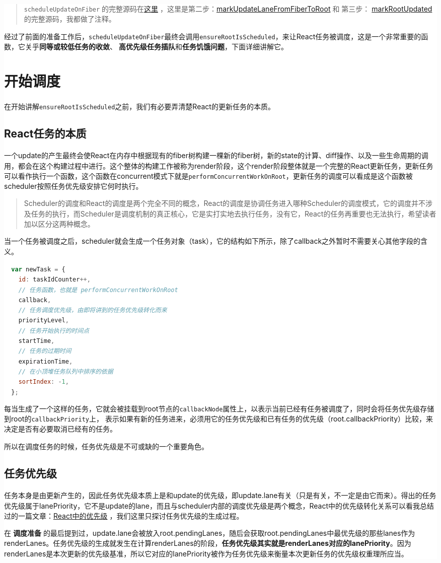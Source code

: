 ```javascript
```
> `scheduleUpdateOnFiber` 的完整源码在[这里](https://github.com/neroneroffy/react-source-code-debug/blob/master/src/react/v17/react-reconciler/src/ReactFiberWorkLoop.old.js#L548) ，这里是第二步：[markUpdateLaneFromFiberToRoot](https://github.com/neroneroffy/react-source-code-debug/blob/master/src/react/v17/react-reconciler/src/ReactFiberWorkLoop.old.js#L668) 和 第三步： [markRootUpdated](https://github.com/neroneroffy/react-source-code-debug/blob/master/src/react/v17/react-reconciler/src/ReactFiberLane.js#L804) 的完整源码，我都做了注释。

经过了前面的准备工作后，`scheduleUpdateOnFiber`最终会调用`ensureRootIsScheduled`，来让React任务被调度，这是一个非常重要的函数，它关乎**同等或较低任务的收敛**、
**高优先级任务插队**和**任务饥饿问题**，下面详细讲解它。

# 开始调度
在开始讲解`ensureRootIsScheduled`之前，我们有必要弄清楚React的更新任务的本质。

## React任务的本质
一个update的产生最终会使React在内存中根据现有的fiber树构建一棵新的fiber树，新的state的计算、diff操作、以及一些生命周期的调用，都会在这个构建过程中进行。这个整体的构建工作被称为render阶段，这个render阶段整体就是一个完整的React更新任务，更新任务可以看作执行一个函数，这个函数在concurrent模式下就是`performConcurrentWorkOnRoot`，更新任务的调度可以看成是这个函数被scheduler按照任务优先级安排它何时执行。

> Scheduler的调度和React的调度是两个完全不同的概念，React的调度是协调任务进入哪种Scheduler的调度模式，它的调度并不涉及任务的执行，而Scheduler是调度机制的真正核心，它是实打实地去执行任务，没有它，React的任务再重要也无法执行，希望读者加以区分这两种概念。

当一个任务被调度之后，scheduler就会生成一个任务对象（task），它的结构如下所示，除了callback之外暂时不需要关心其他字段的含义。
```javascript
  var newTask = {
    id: taskIdCounter++,
    // 任务函数，也就是 performConcurrentWorkOnRoot
    callback,
    // 任务调度优先级，由即将讲到的任务优先级转化而来
    priorityLevel,
    // 任务开始执行的时间点
    startTime,
    // 任务的过期时间
    expirationTime,
    // 在小顶堆任务队列中排序的依据
    sortIndex: -1,
  };
```
每当生成了一个这样的任务，它就会被挂载到root节点的`callbackNode`属性上，以表示当前已经有任务被调度了，同时会将任务优先级存储到root的`callbackPriority`上，
表示如果有新的任务进来，必须用它的任务优先级和已有任务的优先级（root.callbackPriority）比较，来决定是否有必要取消已经有的任务。

所以在调度任务的时候，任务优先级是不可或缺的一个重要角色。

## 任务优先级
任务本身是由更新产生的，因此任务优先级本质上是和update的优先级，即update.lane有关（只是有关，不一定是由它而来）。得出的任务优先级属于lanePriority，它不是update的lane，而且与scheduler内部的调度优先级是两个概念，React中的优先级转化关系可以看我总结过的一篇文章：[React中的优先级](https://github.com/neroneroffy/react-source-code-debug/blob/master/docs/%E5%89%8D%E7%BD%AE%E7%9F%A5%E8%AF%86/React%E4%B8%AD%E7%9A%84%E4%BC%98%E5%85%88%E7%BA%A7.md) ，我们这里只探讨任务优先级的生成过程。

在 **调度准备** 的最后提到过，update.lane会被放入root.pendingLanes，随后会获取root.pendingLanes中最优先级的那些lanes作为renderLanes。任务优先级的生成就发生在计算renderLanes的阶段，**任务优先级其实就是renderLanes对应的lanePriority**。因为renderLanes是本次更新的优先级基准，所以它对应的lanePriority被作为任务优先级来衡量本次更新任务的优先级权重理所应当。
